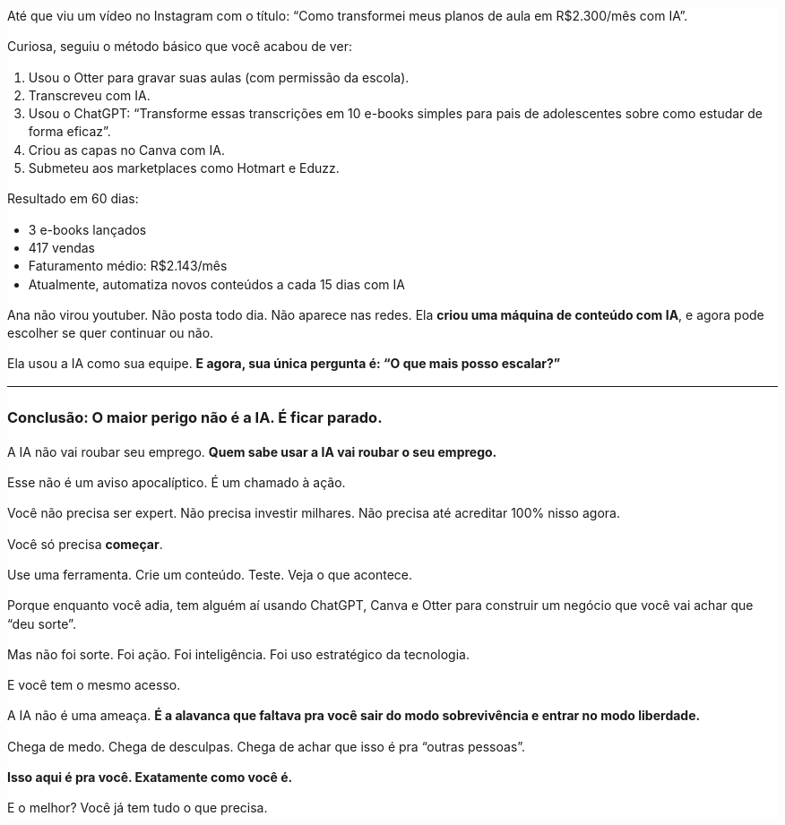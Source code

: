 Até que viu um vídeo no Instagram com o título: “Como transformei meus planos de aula em R$2.300/mês com IA”.

Curiosa, seguiu o método básico que você acabou de ver:

1. Usou o Otter para gravar suas aulas (com permissão da escola).
2. Transcreveu com IA.
3. Usou o ChatGPT: “Transforme essas transcrições em 10 e-books simples para pais de adolescentes sobre como estudar de forma eficaz”.
4. Criou as capas no Canva com IA.
5. Submeteu aos marketplaces como Hotmart e Eduzz.

Resultado em 60 dias:

- 3 e-books lançados
- 417 vendas
- Faturamento médio: R$2.143/mês
- Atualmente, automatiza novos conteúdos a cada 15 dias com IA

Ana não virou youtuber. Não posta todo dia. Não aparece nas redes. Ela **criou uma máquina de conteúdo com IA**, e agora pode escolher se quer continuar ou não.

Ela usou a IA como sua equipe.
**E agora, sua única pergunta é: “O que mais posso escalar?”**

---

### Conclusão: O maior perigo não é a IA. É ficar parado.

A IA não vai roubar seu emprego.
**Quem sabe usar a IA vai roubar o seu emprego.**

Esse não é um aviso apocalíptico. É um chamado à ação.

Você não precisa ser expert. Não precisa investir milhares. Não precisa até acreditar 100% nisso agora.

Você só precisa **começar**.

Use uma ferramenta. Crie um conteúdo. Teste. Veja o que acontece.

Porque enquanto você adia, tem alguém aí usando ChatGPT, Canva e Otter para construir um negócio que você vai achar que “deu sorte”.

Mas não foi sorte. Foi ação. Foi inteligência. Foi uso estratégico da tecnologia.

E você tem o mesmo acesso.

A IA não é uma ameaça.
**É a alavanca que faltava pra você sair do modo sobrevivência e entrar no modo liberdade.**

Chega de medo.
Chega de desculpas.
Chega de achar que isso é pra “outras pessoas”.

**Isso aqui é pra você. Exatamente como você é.**

E o melhor?
Você já tem tudo o que precisa.
